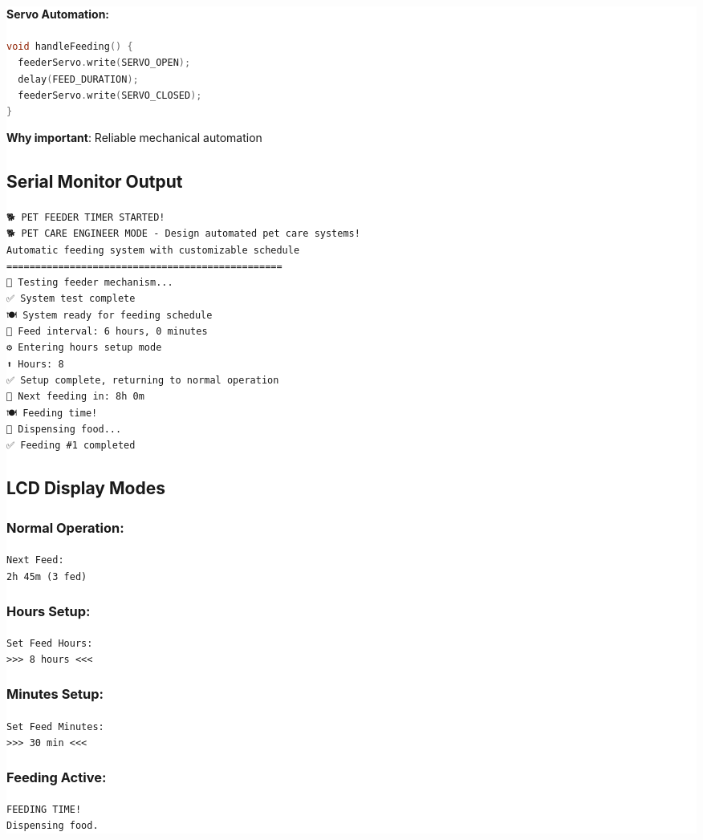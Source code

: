 #### Servo Automation:
```cpp
void handleFeeding() {
  feederServo.write(SERVO_OPEN);
  delay(FEED_DURATION);
  feederServo.write(SERVO_CLOSED);
}
```
**Why important**: Reliable mechanical automation

## Serial Monitor Output
```
🐕 PET FEEDER TIMER STARTED!
🐕 PET CARE ENGINEER MODE - Design automated pet care systems!
Automatic feeding system with customizable schedule
================================================
🔧 Testing feeder mechanism...
✅ System test complete
🍽️ System ready for feeding schedule
📅 Feed interval: 6 hours, 0 minutes
⚙️ Entering hours setup mode
⬆️ Hours: 8
✅ Setup complete, returning to normal operation
📅 Next feeding in: 8h 0m
🍽️ Feeding time!
🥄 Dispensing food...
✅ Feeding #1 completed
```

## LCD Display Modes

### Normal Operation:
```
Next Feed: 
2h 45m (3 fed)
```

### Hours Setup:
```
Set Feed Hours:
>>> 8 hours <<<
```

### Minutes Setup:
```
Set Feed Minutes:
>>> 30 min <<<
```

### Feeding Active:
```
FEEDING TIME!
Dispensing food.
```
